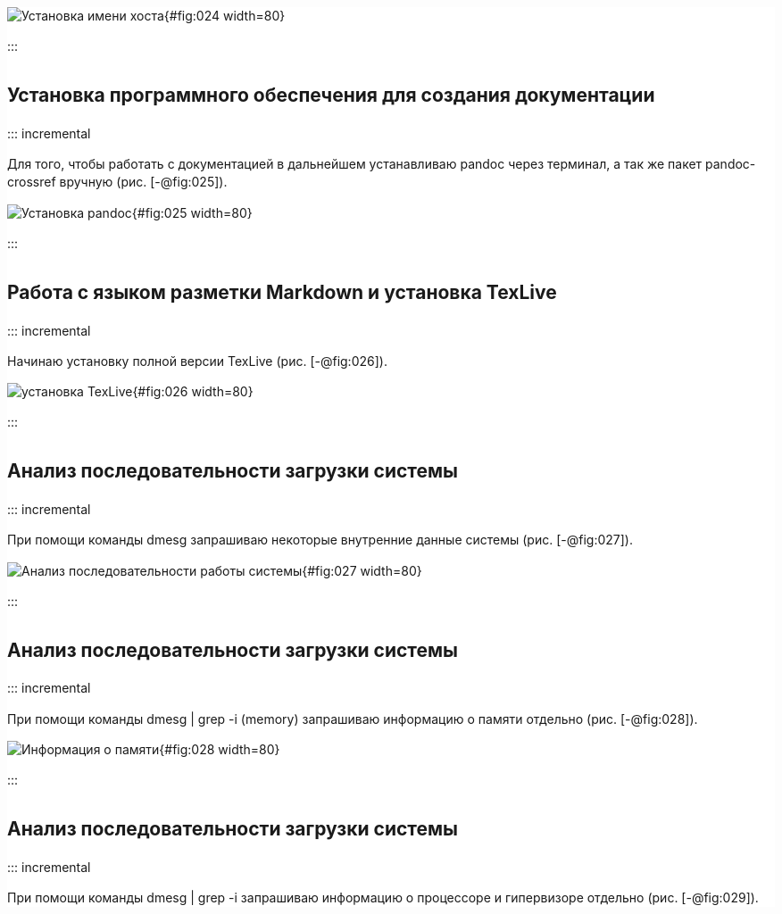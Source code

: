 ![Установка имени хоста](image/24.png){#fig:024 width=80}

:::

## Установка программного обеспечения для создания документации

::: incremental

Для того, чтобы работать с документацией в дальнейшем устанавливаю pandoc через терминал, а так же пакет pandoc-crossref вручную (рис. [-@fig:025]).

![Установка pandoc](image/25.png){#fig:025 width=80}

:::

## Работа с языком разметки Markdown и установка TexLive

::: incremental

Начинаю установку полной версии TexLive (рис. [-@fig:026]).

![установка TexLive](image/26.png){#fig:026 width=80}

:::

## Анализ последовательности загрузки системы

::: incremental

При помощи команды dmesg запрашиваю некоторые внутренние данные системы (рис. [-@fig:027]).

![Анализ последовательности работы системы](image/27.png){#fig:027 width=80}

:::

## Анализ последовательности загрузки системы

::: incremental

При помощи команды dmesg | grep -i (memory) запрашиваю информацию о памяти отдельно (рис. [-@fig:028]).

![Информация о памяти](image/28.png){#fig:028 width=80}

:::

## Анализ последовательности загрузки системы

::: incremental

При помощи команды dmesg | grep -i запрашиваю информацию о процессоре и гипервизоре отдельно (рис. [-@fig:029]).
